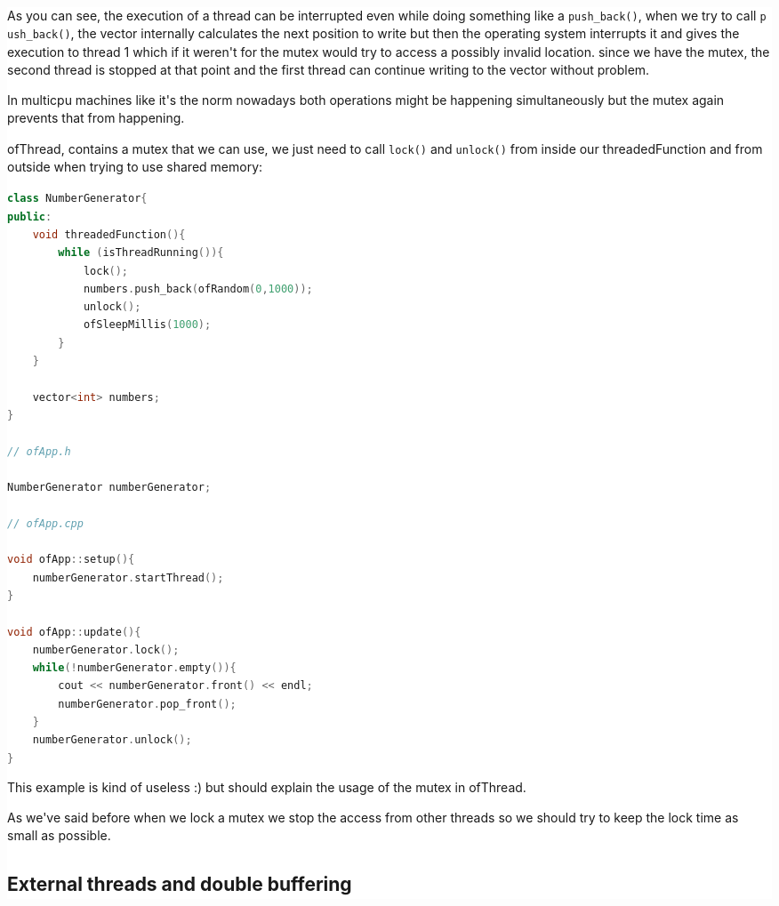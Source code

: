 As you can see, the execution of a thread can be interrupted even while doing something like a `push_back()`, when we try to call `push_back()`, the vector internally calculates the next position to write but then the operating system interrupts it and gives the execution to thread 1 which if it weren't for the mutex would try to access a possibly invalid location. since we have the mutex, the second thread is stopped at that point and the first thread can continue writing to the vector without problem.

In multicpu machines like it's the norm nowadays both operations might be happening simultaneously but the mutex again prevents that from happening.

ofThread, contains a mutex that we can use, we just need to call `lock()` and `unlock()` from inside our threadedFunction and from outside when trying to use shared memory:

```cpp
class NumberGenerator{
public:
    void threadedFunction(){
        while (isThreadRunning()){
            lock();
            numbers.push_back(ofRandom(0,1000));
            unlock();
            ofSleepMillis(1000);
        }
    }
    
    vector<int> numbers;
}

// ofApp.h

NumberGenerator numberGenerator;

// ofApp.cpp

void ofApp::setup(){
    numberGenerator.startThread();
}

void ofApp::update(){
    numberGenerator.lock();
    while(!numberGenerator.empty()){
        cout << numberGenerator.front() << endl;
        numberGenerator.pop_front();
    }
    numberGenerator.unlock();
}
```

This example is kind of useless :) but should explain the usage of the mutex in ofThread.

As we've said before when we lock a mutex we stop the access from other threads so we should try to keep the lock time as small as possible.

## External threads and double buffering
